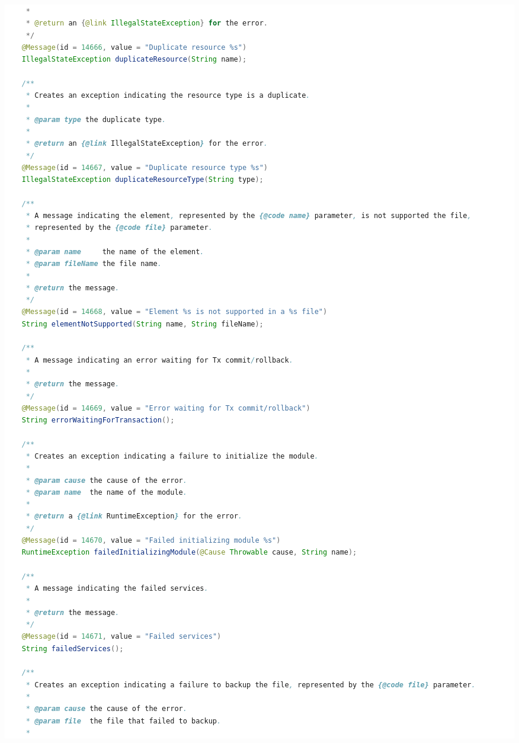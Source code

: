 ```java
     *
     * @return an {@link IllegalStateException} for the error.
     */
    @Message(id = 14666, value = "Duplicate resource %s")
    IllegalStateException duplicateResource(String name);

    /**
     * Creates an exception indicating the resource type is a duplicate.
     *
     * @param type the duplicate type.
     *
     * @return an {@link IllegalStateException} for the error.
     */
    @Message(id = 14667, value = "Duplicate resource type %s")
    IllegalStateException duplicateResourceType(String type);

    /**
     * A message indicating the element, represented by the {@code name} parameter, is not supported the file,
     * represented by the {@code file} parameter.
     *
     * @param name     the name of the element.
     * @param fileName the file name.
     *
     * @return the message.
     */
    @Message(id = 14668, value = "Element %s is not supported in a %s file")
    String elementNotSupported(String name, String fileName);

    /**
     * A message indicating an error waiting for Tx commit/rollback.
     *
     * @return the message.
     */
    @Message(id = 14669, value = "Error waiting for Tx commit/rollback")
    String errorWaitingForTransaction();

    /**
     * Creates an exception indicating a failure to initialize the module.
     *
     * @param cause the cause of the error.
     * @param name  the name of the module.
     *
     * @return a {@link RuntimeException} for the error.
     */
    @Message(id = 14670, value = "Failed initializing module %s")
    RuntimeException failedInitializingModule(@Cause Throwable cause, String name);

    /**
     * A message indicating the failed services.
     *
     * @return the message.
     */
    @Message(id = 14671, value = "Failed services")
    String failedServices();

    /**
     * Creates an exception indicating a failure to backup the file, represented by the {@code file} parameter.
     *
     * @param cause the cause of the error.
     * @param file  the file that failed to backup.
     *
```